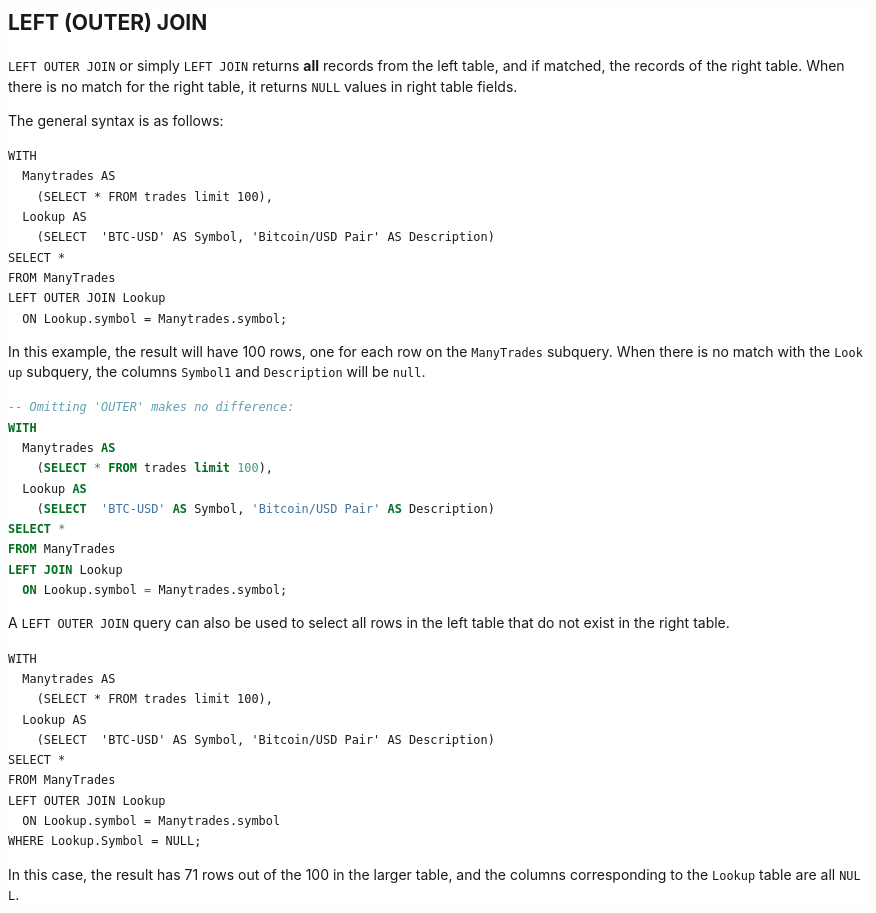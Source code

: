 ## LEFT (OUTER) JOIN

`LEFT OUTER JOIN` or simply `LEFT JOIN` returns **all** records from the left
table, and if matched, the records of the right table. When there is no match
for the right table, it returns `NULL` values in right table fields.

The general syntax is as follows:

```questdb-sql title="LEFT JOIN ON"
WITH
  Manytrades AS
    (SELECT * FROM trades limit 100),
  Lookup AS
    (SELECT  'BTC-USD' AS Symbol, 'Bitcoin/USD Pair' AS Description)
SELECT *
FROM ManyTrades
LEFT OUTER JOIN Lookup
  ON Lookup.symbol = Manytrades.symbol;
```

In this example, the result will have 100 rows, one for each row on the
`ManyTrades` subquery. When there is no match with the `Lookup` subquery, the
columns `Symbol1` and `Description` will be `null`.

```sql
-- Omitting 'OUTER' makes no difference:
WITH
  Manytrades AS
    (SELECT * FROM trades limit 100),
  Lookup AS
    (SELECT  'BTC-USD' AS Symbol, 'Bitcoin/USD Pair' AS Description)
SELECT *
FROM ManyTrades
LEFT JOIN Lookup
  ON Lookup.symbol = Manytrades.symbol;
```

A `LEFT OUTER JOIN` query can also be used to select all rows in the left table
that do not exist in the right table.

```questdb-sql
WITH
  Manytrades AS
    (SELECT * FROM trades limit 100),
  Lookup AS
    (SELECT  'BTC-USD' AS Symbol, 'Bitcoin/USD Pair' AS Description)
SELECT *
FROM ManyTrades
LEFT OUTER JOIN Lookup
  ON Lookup.symbol = Manytrades.symbol
WHERE Lookup.Symbol = NULL;
```

In this case, the result has 71 rows out of the 100 in the larger table, and the
columns corresponding to the `Lookup` table are all `NULL`.
